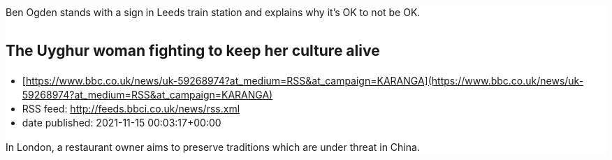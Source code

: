 Ben Ogden stands with a sign in Leeds train station and explains why it’s OK to not be OK.

## The Uyghur woman fighting to keep her culture alive
 - [https://www.bbc.co.uk/news/uk-59268974?at_medium=RSS&at_campaign=KARANGA](https://www.bbc.co.uk/news/uk-59268974?at_medium=RSS&at_campaign=KARANGA)
 - RSS feed: http://feeds.bbci.co.uk/news/rss.xml
 - date published: 2021-11-15 00:03:17+00:00

In London, a restaurant owner aims to preserve traditions which are under threat in China.

